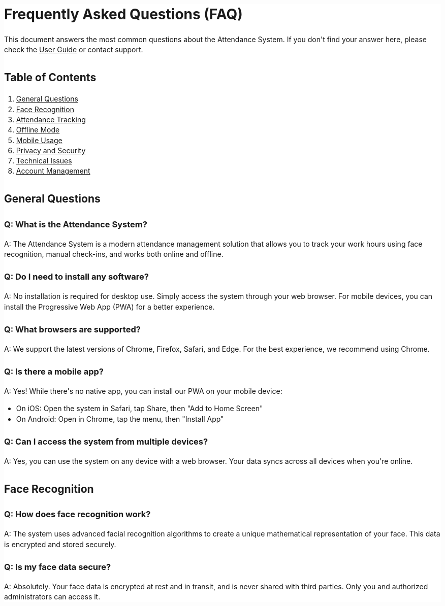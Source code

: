 # Frequently Asked Questions (FAQ)

This document answers the most common questions about the Attendance System. If you don't find your answer here, please check the [User Guide](user-guide.md) or contact support.

## Table of Contents

1. [General Questions](#general-questions)
2. [Face Recognition](#face-recognition)
3. [Attendance Tracking](#attendance-tracking)
4. [Offline Mode](#offline-mode)
5. [Mobile Usage](#mobile-usage)
6. [Privacy and Security](#privacy-and-security)
7. [Technical Issues](#technical-issues)
8. [Account Management](#account-management)

## General Questions

### Q: What is the Attendance System?
A: The Attendance System is a modern attendance management solution that allows you to track your work hours using face recognition, manual check-ins, and works both online and offline.

### Q: Do I need to install any software?
A: No installation is required for desktop use. Simply access the system through your web browser. For mobile devices, you can install the Progressive Web App (PWA) for a better experience.

### Q: What browsers are supported?
A: We support the latest versions of Chrome, Firefox, Safari, and Edge. For the best experience, we recommend using Chrome.

### Q: Is there a mobile app?
A: Yes! While there's no native app, you can install our PWA on your mobile device:
- On iOS: Open the system in Safari, tap Share, then "Add to Home Screen"
- On Android: Open in Chrome, tap the menu, then "Install App"

### Q: Can I access the system from multiple devices?
A: Yes, you can use the system on any device with a web browser. Your data syncs across all devices when you're online.

## Face Recognition

### Q: How does face recognition work?
A: The system uses advanced facial recognition algorithms to create a unique mathematical representation of your face. This data is encrypted and stored securely.

### Q: Is my face data secure?
A: Absolutely. Your face data is encrypted at rest and in transit, and is never shared with third parties. Only you and authorized administrators can access it.
